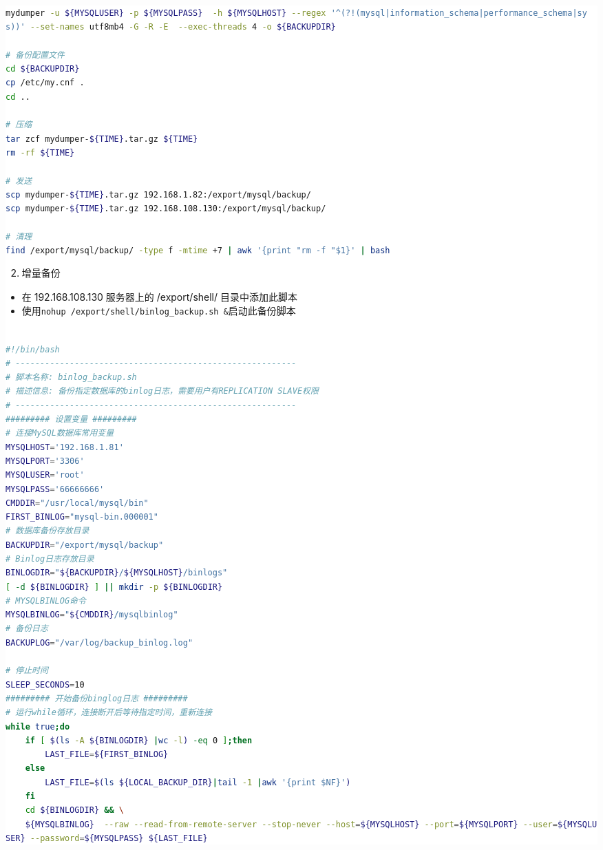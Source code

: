 ```bash
mydumper -u ${MYSQLUSER} -p ${MYSQLPASS}  -h ${MYSQLHOST} --regex '^(?!(mysql|information_schema|performance_schema|sys))' --set-names utf8mb4 -G -R -E  --exec-threads 4 -o ${BACKUPDIR}

# 备份配置文件
cd ${BACKUPDIR} 
cp /etc/my.cnf .
cd ..

# 压缩
tar zcf mydumper-${TIME}.tar.gz ${TIME}
rm -rf ${TIME}

# 发送
scp mydumper-${TIME}.tar.gz 192.168.1.82:/export/mysql/backup/
scp mydumper-${TIME}.tar.gz 192.168.108.130:/export/mysql/backup/

# 清理
find /export/mysql/backup/ -type f -mtime +7 | awk '{print "rm -f "$1}' | bash
```



2. 增量备份

* 在 192.168.108.130 服务器上的 /export/shell/ 目录中添加此脚本
* 使用`nohup /export/shell/binlog_backup.sh &`启动此备份脚本

```bash

#!/bin/bash
# ---------------------------------------------------------
# 脚本名称: binlog_backup.sh
# 描述信息: 备份指定数据库的binlog日志，需要用户有REPLICATION SLAVE权限
# ---------------------------------------------------------
######### 设置变量 #########
# 连接MySQL数据库常用变量
MYSQLHOST='192.168.1.81'
MYSQLPORT='3306'
MYSQLUSER='root'
MYSQLPASS='66666666'
CMDDIR="/usr/local/mysql/bin"
FIRST_BINLOG="mysql-bin.000001"
# 数据库备份存放目录
BACKUPDIR="/export/mysql/backup"
# Binlog日志存放目录
BINLOGDIR="${BACKUPDIR}/${MYSQLHOST}/binlogs"
[ -d ${BINLOGDIR} ] || mkdir -p ${BINLOGDIR}
# MYSQLBINLOG命令
MYSQLBINLOG="${CMDDIR}/mysqlbinlog"
# 备份日志
BACKUPLOG="/var/log/backup_binlog.log"

# 停止时间
SLEEP_SECONDS=10
######### 开始备份binglog日志 #########
# 运行while循环，连接断开后等待指定时间，重新连接
while true;do
    if [ $(ls -A ${BINLOGDIR} |wc -l) -eq 0 ];then
        LAST_FILE=${FIRST_BINLOG}
    else
        LAST_FILE=$(ls ${LOCAL_BACKUP_DIR}|tail -1 |awk '{print $NF}')
    fi
    cd ${BINLOGDIR} && \
    ${MYSQLBINLOG}  --raw --read-from-remote-server --stop-never --host=${MYSQLHOST} --port=${MYSQLPORT} --user=${MYSQLUSER} --password=${MYSQLPASS} ${LAST_FILE}
```
